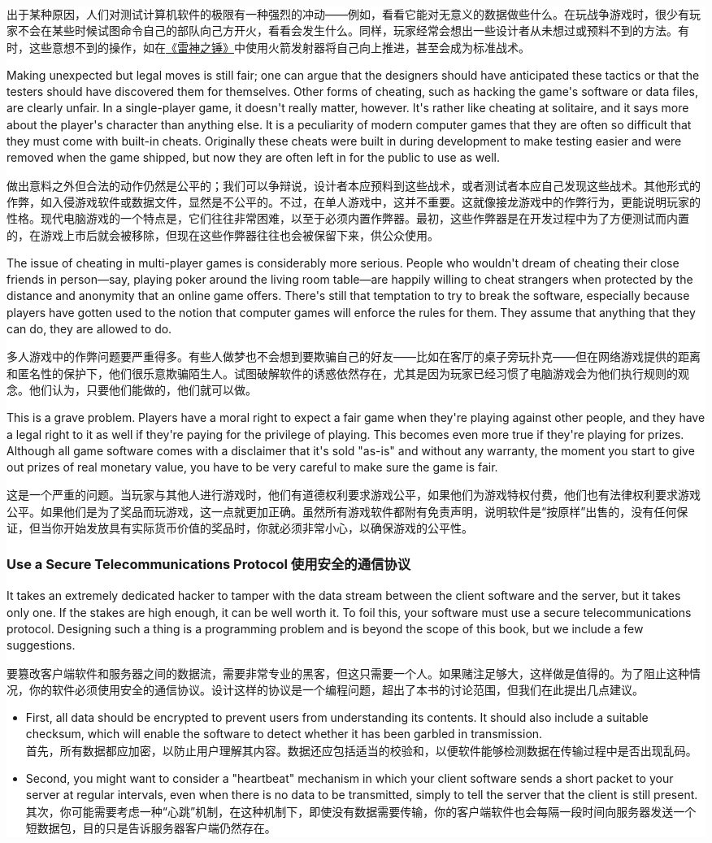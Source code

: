 出于某种原因，人们对测试计算机软件的极限有一种强烈的冲动——例如，看看它能对无意义的数据做些什么。在玩战争游戏时，很少有玩家不会在某些时候试图命令自己的部队向己方开火，看看会发生什么。同样，玩家经常会想出一些设计者从未想过或预料不到的方法。有时，这些意想不到的操作，如在[《雷神之锤》](https://en.wikipedia.org/wiki/Quake_(video_game))中使用火箭发射器将自己向上推进，甚至会成为标准战术。

Making unexpected but legal moves is still fair; one can argue that the designers should have anticipated these tactics or that the testers should have discovered them for themselves. Other forms of cheating, such as hacking the game's software or data files, are clearly unfair. In a single-player game, it doesn't really matter, however. It's rather like cheating at solitaire, and it says more about the player's character than anything else. It is a peculiarity of modern computer games that they are often so difficult that they must come with built-in cheats. Originally these cheats were built in during development to make testing easier and were removed when the game shipped, but now they are often left in for the public to use as well.

做出意料之外但合法的动作仍然是公平的；我们可以争辩说，设计者本应预料到这些战术，或者测试者本应自己发现这些战术。其他形式的作弊，如入侵游戏软件或数据文件，显然是不公平的。不过，在单人游戏中，这并不重要。这就像接龙游戏中的作弊行为，更能说明玩家的性格。现代电脑游戏的一个特点是，它们往往非常困难，以至于必须内置作弊器。最初，这些作弊器是在开发过程中为了方便测试而内置的，在游戏上市后就会被移除，但现在这些作弊器往往也会被保留下来，供公众使用。

The issue of cheating in multi-player games is considerably more serious. People who wouldn't dream of cheating their close friends in person—say, playing poker around the living room table—are happily willing to cheat strangers when protected by the distance and anonymity that an online game offers. There's still that temptation to try to break the software, especially because players have gotten used to the notion that computer games will enforce the rules for them. They assume that anything that they can do, they are allowed to do.

多人游戏中的作弊问题要严重得多。有些人做梦也不会想到要欺骗自己的好友——比如在客厅的桌子旁玩扑克——但在网络游戏提供的距离和匿名性的保护下，他们很乐意欺骗陌生人。试图破解软件的诱惑依然存在，尤其是因为玩家已经习惯了电脑游戏会为他们执行规则的观念。他们认为，只要他们能做的，他们就可以做。

This is a grave problem. Players have a moral right to expect a fair game when they're playing against other people, and they have a legal right to it as well if they're paying for the privilege of playing. This becomes even more true if they're playing for prizes. Although all game software comes with a disclaimer that it's sold "as-is" and without any warranty, the moment you start to give out prizes of real monetary value, you have to be very careful to make sure the game is fair.

这是一个严重的问题。当玩家与其他人进行游戏时，他们有道德权利要求游戏公平，如果他们为游戏特权付费，他们也有法律权利要求游戏公平。如果他们是为了奖品而玩游戏，这一点就更加正确。虽然所有游戏软件都附有免责声明，说明软件是“按原样”出售的，没有任何保证，但当你开始发放具有实际货币价值的奖品时，你就必须非常小心，以确保游戏的公平性。

### Use a Secure Telecommunications Protocol 使用安全的通信协议

It takes an extremely dedicated hacker to tamper with the data stream between the client software and the server, but it takes only one. If the stakes are high enough, it can be well worth it. To foil this, your software must use a secure telecommunications protocol. Designing such a thing is a programming problem and is beyond the scope of this book, but we include a few suggestions.

要篡改客户端软件和服务器之间的数据流，需要非常专业的黑客，但这只需要一个人。如果赌注足够大，这样做是值得的。为了阻止这种情况，你的软件必须使用安全的通信协议。设计这样的协议是一个编程问题，超出了本书的讨论范围，但我们在此提出几点建议。

* First, all data should be encrypted to prevent users from understanding its contents. It should also include a suitable checksum, which will enable the software to detect whether it has been garbled in transmission.\
首先，所有数据都应加密，以防止用户理解其内容。数据还应包括适当的校验和，以便软件能够检测数据在传输过程中是否出现乱码。

* Second, you might want to consider a "heartbeat" mechanism in which your client software sends a short packet to your server at regular intervals, even when there is no data to be transmitted, simply to tell the server that the client is still present.\
其次，你可能需要考虑一种“心跳”机制，在这种机制下，即使没有数据需要传输，你的客户端软件也会每隔一段时间向服务器发送一个短数据包，目的只是告诉服务器客户端仍然存在。
